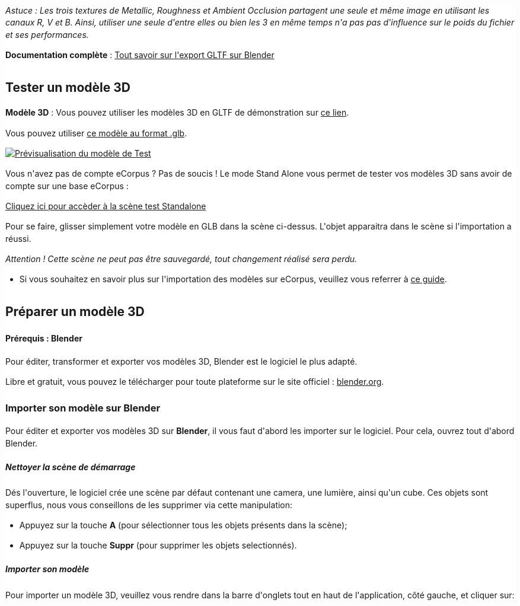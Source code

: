 
*Astuce : Les trois textures de Metallic, Roughness et Ambient Occlusion partagent une seule et même image en utilisant les canaux R, V et B. Ainsi, utiliser une seule d'entre elles ou bien les 3 en même temps n'a pas pas d'influence sur le poids du fichier et ses performances.*

**Documentation complète** : [Tout savoir sur l'export GLTF sur Blender](https://docs.blender.org/manual/en/latest/addons/import_export/scene_gltf2.html)



## Tester un modèle 3D

**Modèle 3D** : Vous pouvez utiliser les modèles 3D en GLTF de démonstration sur [ce lien](https://github.com/KhronosGroup/glTF-Sample-Models).

Vous pouvez utiliser [ce modèle au format .glb](/assets/3d/DamagedHelmet.glb).

[<img src="/assets/img/doc/DamagedHelmet_Preview.jpg" width="35%" alt="Prévisualisation du modèle de Test" />](/assets/3d/DamagedHelmet.glb)

Vous n'avez pas de compte eCorpus ? Pas de soucis ! Le mode Stand Alone vous permet de tester vos modèles 3D sans avoir de compte sur une base eCorpus : 

[Cliquez ici pour accèder à la scène test Standalone](https://ecorpus.fr-scv.fr/ui/standalone)

Pour se faire, glisser simplement votre modèle en GLB dans la scène ci-dessus. L'objet apparaitra dans le scène si l'importation a réussi.

*Attention ! Cette scène ne peut pas être sauvegardé, tout changement réalisé sera perdu.*

* Si vous souhaitez en savoir plus sur l'importation des modèles sur eCorpus, veuillez vous referrer à <a href="import">ce guide</a>.

## Préparer un modèle 3D


#### Prérequis : Blender

Pour éditer, transformer et exporter vos modèles 3D, Blender est le logiciel le plus adapté.

Libre et gratuit, vous pouvez le télécharger pour toute plateforme sur le site officiel : [blender.org](https://www.blender.org/).

### Importer son modèle sur Blender

Pour éditer et exporter vos modèles 3D sur **Blender**, il vous faut d'abord les importer sur le logiciel. Pour cela, ouvrez tout d'abord Blender.

##### Nettoyer la scène de démarrage
Dés l'ouverture, le logiciel crée une scène par défaut contenant une camera, une lumière, ainsi qu'un cube. Ces objets sont superflus, nous vous conseillons de les supprimer via cette manipulation:

* Appuyez sur la touche **A** (pour sélectionner tous les objets présents dans la scène);

* Appuyez sur la touche **Suppr** (pour supprimer les objets selectionnés).

##### Importer son modèle
Pour importer un modèle 3D, veuillez vous rendre dans la barre d'onglets tout en haut de l'application, côté gauche, et cliquer sur: 

